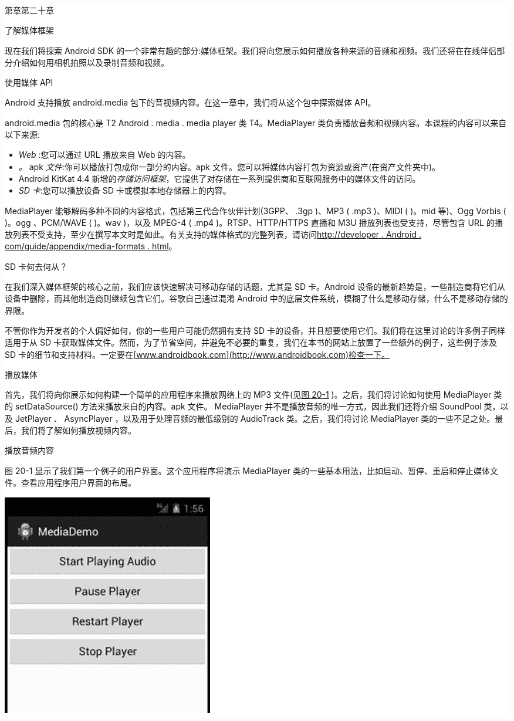 第章第二十章

了解媒体框架

现在我们将探索 Android SDK 的一个非常有趣的部分:媒体框架。我们将向您展示如何播放各种来源的音频和视频。我们还将在在线伴侣部分介绍如何用相机拍照以及录制音频和视频。

使用媒体 API

Android 支持播放 android.media 包下的音视频内容。在这一章中，我们将从这个包中探索媒体 API。

android.media 包的核心是 T2 Android . media . media player 类 T4。MediaPlayer 类负责播放音频和视频内容。本课程的内容可以来自以下来源:

*   *Web* :您可以通过 URL 播放来自 Web 的内容。
*   *。* apk *文件*:你可以播放打包成你一部分的内容。apk 文件。您可以将媒体内容打包为资源或资产(在资产文件夹中)。
*   Android KitKat 4.4 新增的*存储访问框架*，它提供了对存储在一系列提供商和互联网服务中的媒体文件的访问。
*   *SD 卡*:您可以播放设备 SD 卡或模拟本地存储器上的内容。

MediaPlayer 能够解码多种不同的内容格式，包括第三代合作伙伴计划(3GPP、 .3gp )、MP3 ( .mp3 )、MIDI ( )。mid 等)、Ogg Vorbis ( )。ogg 、PCM/WAVE ( )。wav )，以及 MPEG-4 ( .mp4 )。RTSP、HTTP/HTTPS 直播和 M3U 播放列表也受支持，尽管包含 URL 的播放列表不受支持，至少在撰写本文时是如此。有关支持的媒体格式的完整列表，请访问[http://developer . Android . com/guide/appendix/media-formats . html](http://developer.android.com/guide/appendix/media-formats.html)。

SD 卡何去何从？

在我们深入媒体框架的核心之前，我们应该快速解决可移动存储的话题，尤其是 SD 卡。Android 设备的最新趋势是，一些制造商将它们从设备中删除，而其他制造商则继续包含它们。谷歌自己通过混淆 Android 中的底层文件系统，模糊了什么是移动存储，什么不是移动存储的界限。

不管你作为开发者的个人偏好如何，你的一些用户可能仍然拥有支持 SD 卡的设备，并且想要使用它们。我们将在这里讨论的许多例子同样适用于从 SD 卡获取媒体文件。然而，为了节省空间，并避免不必要的重复，我们在本书的网站上放置了一些额外的例子，这些例子涉及 SD 卡的细节和支持材料。一定要在[www.androidbook.com](http://www.androidbook.com)检查一下。

播放媒体

首先，我们将向你展示如何构建一个简单的应用程序来播放网络上的 MP3 文件(见[图 20-1](#Fig1) )。之后，我们将讨论如何使用 MediaPlayer 类的 setDataSource() 方法来播放来自的内容。apk 文件。 MediaPlayer 并不是播放音频的唯一方式，因此我们还将介绍 SoundPool 类，以及 JetPlayer 、 AsyncPlayer ，以及用于处理音频的最低级别的 AudioTrack 类。之后，我们将讨论 MediaPlayer 类的一些不足之处。最后，我们将了解如何播放视频内容。

播放音频内容

图 20-1 显示了我们第一个例子的用户界面。这个应用程序将演示 MediaPlayer 类的一些基本用法，比如启动、暂停、重启和停止媒体文件。查看应用程序用户界面的布局。

![9781430246800_Fig20-01.jpg](img/image00916.jpeg)

